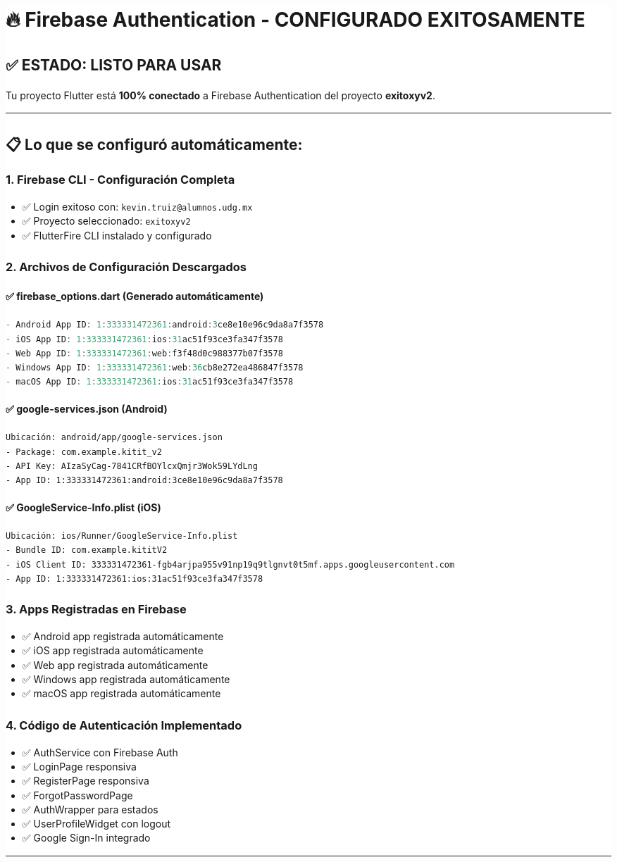 # 🔥 Firebase Authentication - CONFIGURADO EXITOSAMENTE

## ✅ **ESTADO: LISTO PARA USAR**

Tu proyecto Flutter está **100% conectado** a Firebase Authentication del proyecto **exitoxyv2**.

---

## 📋 **Lo que se configuró automáticamente:**

### **1. Firebase CLI - Configuración Completa**
- ✅ Login exitoso con: `kevin.truiz@alumnos.udg.mx`
- ✅ Proyecto seleccionado: `exitoxyv2`
- ✅ FlutterFire CLI instalado y configurado

### **2. Archivos de Configuración Descargados**

#### **✅ firebase_options.dart** (Generado automáticamente)
```dart
- Android App ID: 1:333331472361:android:3ce8e10e96c9da8a7f3578
- iOS App ID: 1:333331472361:ios:31ac51f93ce3fa347f3578
- Web App ID: 1:333331472361:web:f3f48d0c988377b07f3578
- Windows App ID: 1:333331472361:web:36cb8e272ea486847f3578
- macOS App ID: 1:333331472361:ios:31ac51f93ce3fa347f3578
```

#### **✅ google-services.json** (Android)
```
Ubicación: android/app/google-services.json
- Package: com.example.kitit_v2
- API Key: AIzaSyCag-7841CRfBOYlcxQmjr3Wok59LYdLng
- App ID: 1:333331472361:android:3ce8e10e96c9da8a7f3578
```

#### **✅ GoogleService-Info.plist** (iOS)
```
Ubicación: ios/Runner/GoogleService-Info.plist
- Bundle ID: com.example.kititV2
- iOS Client ID: 333331472361-fgb4arjpa955v91np19q9tlgnvt0t5mf.apps.googleusercontent.com
- App ID: 1:333331472361:ios:31ac51f93ce3fa347f3578
```

### **3. Apps Registradas en Firebase**
- ✅ Android app registrada automáticamente
- ✅ iOS app registrada automáticamente
- ✅ Web app registrada automáticamente
- ✅ Windows app registrada automáticamente
- ✅ macOS app registrada automáticamente

### **4. Código de Autenticación Implementado**
- ✅ AuthService con Firebase Auth
- ✅ LoginPage responsiva
- ✅ RegisterPage responsiva
- ✅ ForgotPasswordPage
- ✅ AuthWrapper para estados
- ✅ UserProfileWidget con logout
- ✅ Google Sign-In integrado

---
